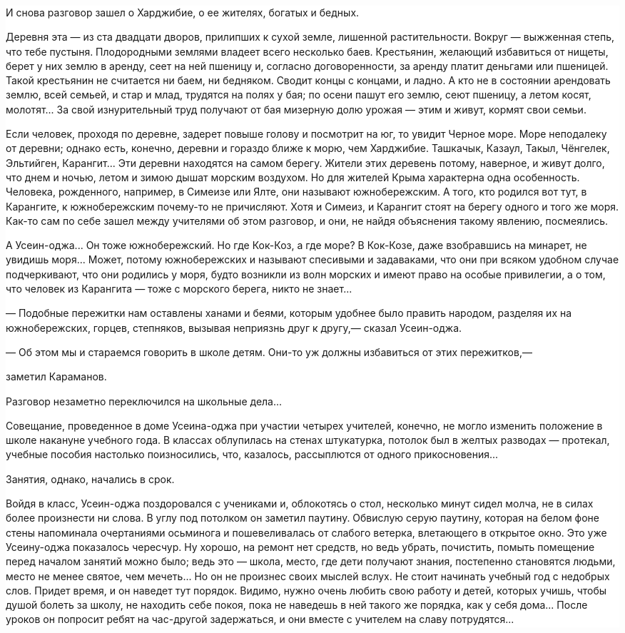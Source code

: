 И снова разговор зашел о Харджибие, о ее жителях, богатых и бедных.

Деревня эта — из ста двадцати дворов, прилипших к сухой земле, лишенной растительности.
Вокруг — выжженная степь, что тебе пустыня.
Плодородными землями владеет всего несколько баев.
Крестьянин, желающий избавиться от нищеты, берет у них землю в аренду, сеет на ней пшеницу и, согласно договоренности, за аренду платит деньгами или пшеницей.
Такой крестьянин не считается ни баем, ни бедняком.
Сводит концы с концами, и ладно.
А кто не в состоянии арендовать землю, всей семьей, и стар и млад, трудятся на полях у бая; по осени пашут его землю, сеют пшеницу, а летом косят, молотят...
За свой изнурительный труд получают от бая мизерную долю урожая — этим и живут, кормят свои семьи.

Если человек, проходя по деревне, задерет повыше голову и посмотрит на юг, то увидит Черное море.
Море неподалеку от деревни; однако есть, конечно, деревни и гораздо ближе к морю, чем Харджибие.
Ташкачык, Казаул, Такыл, Чёнгелек, Эльтийген, Карангит...
Эти деревни находятся на самом берегу.
Жители этих деревень потому, наверное, и живут долго, что днем и ночью, летом и зимою дышат морским воздухом.
Но для жителей Крыма характерна одна особенность.
Человека, рожденного, например, в Симеизе или Ялте, они называют южнобережским.
А того, кто родился вот тут, в Карангите, к южнобережским почему-то не причисляют.
Хотя и Симеиз, и Карангит стоят на берегу одного и того же моря.
Как-то сам по себе зашел между учителями об этом разговор, и они, не найдя объяснения такому явлению, посмеялись.

А Усеин-оджа...
Он тоже южнобережский.
Но где Кок-Коз, а где море?
В Кок-Козе, даже взобравшись на минарет, не увидишь моря...
Может, потому южнобережских и называют спесивыми и задаваками, что они при всяком удобном случае подчеркивают, что они родились у моря, будто возникли из волн морских и имеют право на особые привилегии, а о том, что человек из Карангита — тоже с морского берега, никто не знает...

— Подобные пережитки нам оставлены ханами и беями, которым удобнее было править народом, разделяя их на южнобережских, горцев, степняков, вызывая неприязнь друг к другу,— сказал Усеин-оджа.

— Об этом мы и стараемся говорить в школе детям.
Они-то уж должны избавиться от этих пережитков,—

заметил Караманов.

Разговор незаметно переключился на школьные дела...

Совещание, проведенное в доме Усеина-оджа при участии четырех учителей, конечно, не могло изменить положение в школе накануне учебного года.
В классах облупилась на стенах штукатурка, потолок был в желтых разводах — протекал, учебные пособия настолько поизносились, что, казалось, рассыплются от одного прикосновения...

Занятия, однако, начались в срок.

Войдя в класс, Усеин-оджа поздоровался с учениками и, облокотясь о стол, несколько минут сидел молча, не в силах более произнести ни слова.
В углу под потолком он заметил паутину.
Обвислую серую паутину, которая на белом фоне стены напоминала очертаниями осьминога и пошевеливалась от слабого ветерка, влетающего в открытое окно.
Это уже Усеину-оджа показалось чересчур.
Ну хорошо, на ремонт нет средств, но ведь убрать, почистить, помыть помещение перед началом занятий можно было; ведь это — школа, место, где дети получают знания, постепенно становятся людьми, место не менее святое, чем мечеть...
Но он не произнес своих мыслей вслух.
Не стоит начинать учебный год с недобрых слов.
Придет время, и он наведет тут порядок.
Видимо, нужно очень любить свою работу и детей, которых учишь, чтобы душой болеть за школу, не находить себе покоя, пока не наведешь в ней такого же порядка, как у себя дома...
После уроков он попросит ребят на час-другой задержаться, и они вместе с учителем на славу потрудятся...

